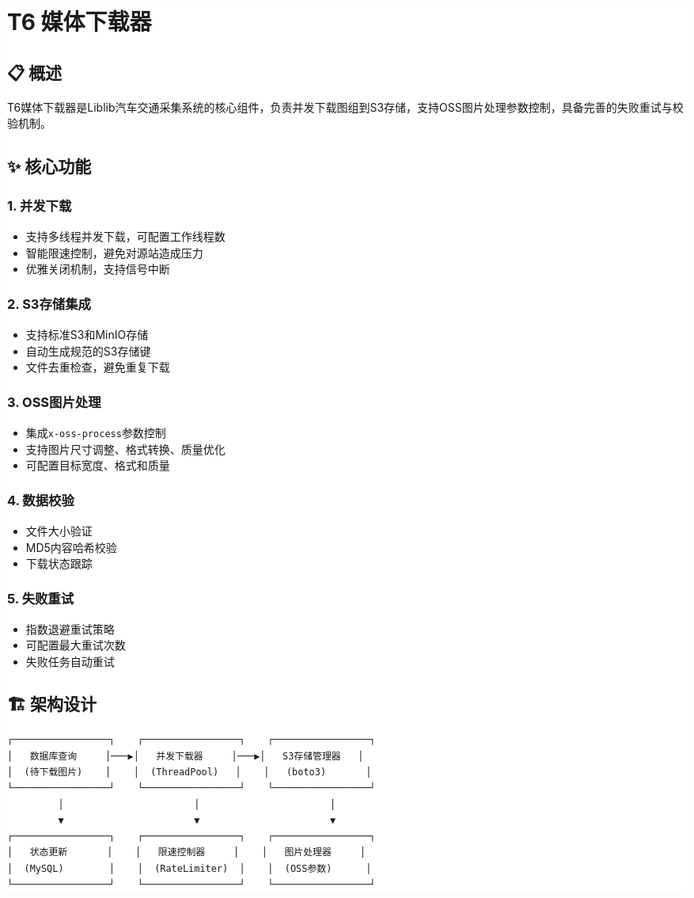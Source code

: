 # T6 媒体下载器

## 📋 概述

T6媒体下载器是Liblib汽车交通采集系统的核心组件，负责并发下载图组到S3存储，支持OSS图片处理参数控制，具备完善的失败重试与校验机制。

## ✨ 核心功能

### 1. 并发下载
- 支持多线程并发下载，可配置工作线程数
- 智能限速控制，避免对源站造成压力
- 优雅关闭机制，支持信号中断

### 2. S3存储集成
- 支持标准S3和MinIO存储
- 自动生成规范的S3存储键
- 文件去重检查，避免重复下载

### 3. OSS图片处理
- 集成`x-oss-process`参数控制
- 支持图片尺寸调整、格式转换、质量优化
- 可配置目标宽度、格式和质量

### 4. 数据校验
- 文件大小验证
- MD5内容哈希校验
- 下载状态跟踪

### 5. 失败重试
- 指数退避重试策略
- 可配置最大重试次数
- 失败任务自动重试

## 🏗️ 架构设计

```
┌─────────────────┐    ┌─────────────────┐    ┌─────────────────┐
│   数据库查询     │───▶│   并发下载器     │───▶│   S3存储管理器   │
│  (待下载图片)    │    │  (ThreadPool)   │    │   (boto3)       │
└─────────────────┘    └─────────────────┘    └─────────────────┘
         │                       │                       │
         ▼                       ▼                       ▼
┌─────────────────┐    ┌─────────────────┐    ┌─────────────────┐
│   状态更新       │    │   限速控制器     │    │   图片处理器     │
│  (MySQL)        │    │  (RateLimiter)  │    │  (OSS参数)      │
└─────────────────┘    └─────────────────┘    └─────────────────┘
```
